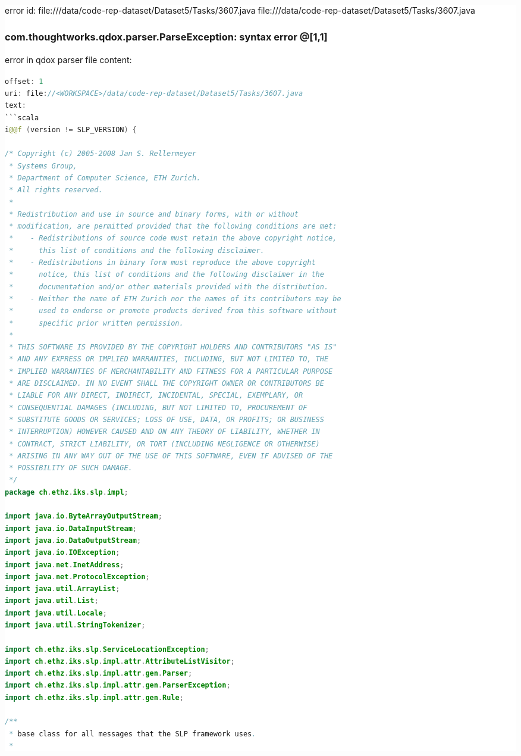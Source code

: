 error id: file://<WORKSPACE>/data/code-rep-dataset/Dataset5/Tasks/3607.java
file://<WORKSPACE>/data/code-rep-dataset/Dataset5/Tasks/3607.java
### com.thoughtworks.qdox.parser.ParseException: syntax error @[1,1]

error in qdox parser
file content:
```java
offset: 1
uri: file://<WORKSPACE>/data/code-rep-dataset/Dataset5/Tasks/3607.java
text:
```scala
i@@f (version != SLP_VERSION) {

/* Copyright (c) 2005-2008 Jan S. Rellermeyer
 * Systems Group,
 * Department of Computer Science, ETH Zurich.
 * All rights reserved.
 *
 * Redistribution and use in source and binary forms, with or without
 * modification, are permitted provided that the following conditions are met:
 *    - Redistributions of source code must retain the above copyright notice,
 *      this list of conditions and the following disclaimer.
 *    - Redistributions in binary form must reproduce the above copyright
 *      notice, this list of conditions and the following disclaimer in the
 *      documentation and/or other materials provided with the distribution.
 *    - Neither the name of ETH Zurich nor the names of its contributors may be
 *      used to endorse or promote products derived from this software without
 *      specific prior written permission.
 *
 * THIS SOFTWARE IS PROVIDED BY THE COPYRIGHT HOLDERS AND CONTRIBUTORS "AS IS"
 * AND ANY EXPRESS OR IMPLIED WARRANTIES, INCLUDING, BUT NOT LIMITED TO, THE
 * IMPLIED WARRANTIES OF MERCHANTABILITY AND FITNESS FOR A PARTICULAR PURPOSE
 * ARE DISCLAIMED. IN NO EVENT SHALL THE COPYRIGHT OWNER OR CONTRIBUTORS BE
 * LIABLE FOR ANY DIRECT, INDIRECT, INCIDENTAL, SPECIAL, EXEMPLARY, OR
 * CONSEQUENTIAL DAMAGES (INCLUDING, BUT NOT LIMITED TO, PROCUREMENT OF
 * SUBSTITUTE GOODS OR SERVICES; LOSS OF USE, DATA, OR PROFITS; OR BUSINESS
 * INTERRUPTION) HOWEVER CAUSED AND ON ANY THEORY OF LIABILITY, WHETHER IN
 * CONTRACT, STRICT LIABILITY, OR TORT (INCLUDING NEGLIGENCE OR OTHERWISE)
 * ARISING IN ANY WAY OUT OF THE USE OF THIS SOFTWARE, EVEN IF ADVISED OF THE
 * POSSIBILITY OF SUCH DAMAGE.
 */
package ch.ethz.iks.slp.impl;

import java.io.ByteArrayOutputStream;
import java.io.DataInputStream;
import java.io.DataOutputStream;
import java.io.IOException;
import java.net.InetAddress;
import java.net.ProtocolException;
import java.util.ArrayList;
import java.util.List;
import java.util.Locale;
import java.util.StringTokenizer;

import ch.ethz.iks.slp.ServiceLocationException;
import ch.ethz.iks.slp.impl.attr.AttributeListVisitor;
import ch.ethz.iks.slp.impl.attr.gen.Parser;
import ch.ethz.iks.slp.impl.attr.gen.ParserException;
import ch.ethz.iks.slp.impl.attr.gen.Rule;

/**
 * base class for all messages that the SLP framework uses.
 * 
```
